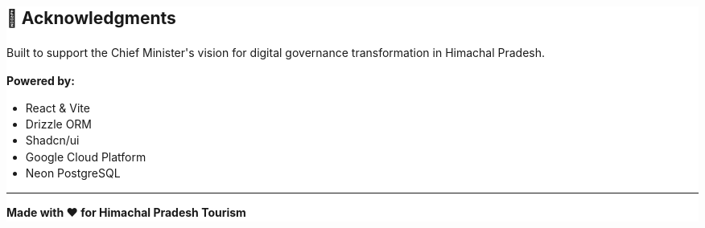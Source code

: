 ## 🙏 Acknowledgments

Built to support the Chief Minister's vision for digital governance transformation in Himachal Pradesh.

**Powered by:**
- React & Vite
- Drizzle ORM
- Shadcn/ui
- Google Cloud Platform
- Neon PostgreSQL

---

**Made with ❤️ for Himachal Pradesh Tourism**
